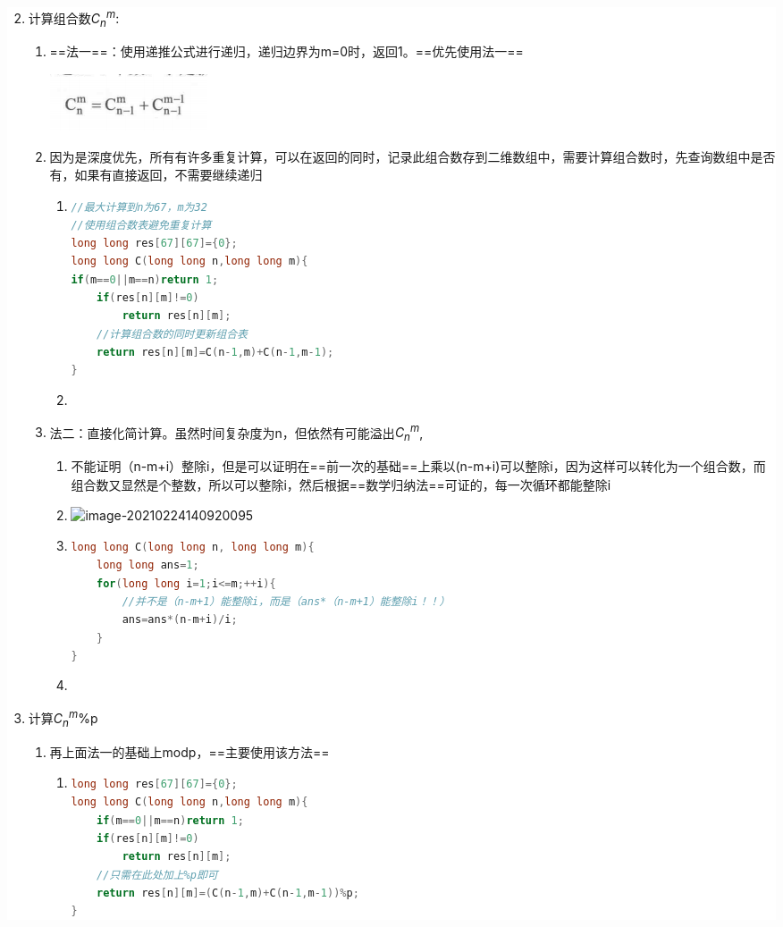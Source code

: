2. 计算组合数$C^m_n$:

   1. ==法一==：使用递推公式进行递归，递归边界为m=0时，返回1。==优先使用法一==

      ![image-20200929003330789](C_note.assets/image-20200929003330789.png)

   2. 因为是深度优先，所有有许多重复计算，可以在返回的同时，记录此组合数存到二维数组中，需要计算组合数时，先查询数组中是否有，如果有直接返回，不需要继续递归

      1. ``` c++
         //最大计算到n为67，m为32
         //使用组合数表避免重复计算
         long long res[67][67]={0};
         long long C(long long n,long long m){
         if(m==0||m==n)return 1;
             if(res[n][m]!=0)
                 return res[n][m];
             //计算组合数的同时更新组合表
             return res[n][m]=C(n-1,m)+C(n-1,m-1);
         }
         ```

      2. 

   3. 法二：直接化简计算。虽然时间复杂度为n，但依然有可能溢出$C_n^m$,

      1. 不能证明（n-m+i）整除i，但是可以证明在==前一次的基础==上乘以(n-m+i)可以整除i，因为这样可以转化为一个组合数，而组合数又显然是个整数，所以可以整除i，然后根据==数学归纳法==可证的，每一次循环都能整除i

      2. ![image-20210224140920095](D:\Typora\note\C&C++note.assets\image-20210224140920095.png)

      3. ``` c++
         long long C(long long n, long long m){
             long long ans=1;
             for(long long i=1;i<=m;++i){
                 //并不是（n-m+1）能整除i，而是（ans*（n-m+1）能整除i！！）
                 ans=ans*(n-m+i)/i;
             }
         }
         ```

      4. 

3. 计算$C^{m}_{n}$%p

   1. 再上面法一的基础上modp，==主要使用该方法==

      1. ``` c++
         long long res[67][67]={0};
         long long C(long long n,long long m){
             if(m==0||m==n)return 1;
             if(res[n][m]!=0)
                 return res[n][m];
             //只需在此处加上%p即可
             return res[n][m]=(C(n-1,m)+C(n-1,m-1))%p;
         }
         ```
